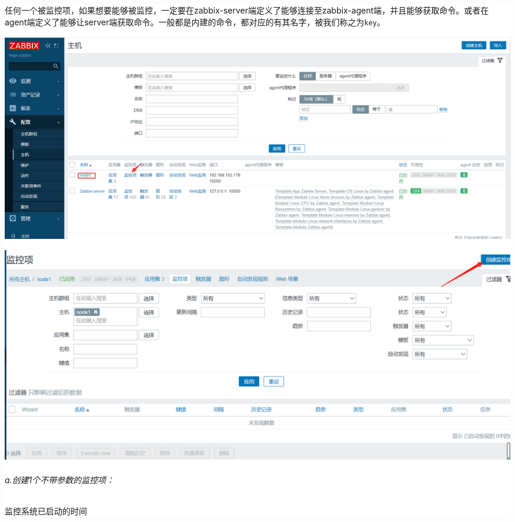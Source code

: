 

任何一个被监控项，如果想要能够被监控，一定要在zabbix-server端定义了能够连接至zabbix-agent端，并且能够获取命令。或者在agent端定义了能够让server端获取命令。一般都是内建的命令，都对应的有其名字，被我们称之为`key`。



![img](assets/Zabbix-1/image-20210610083820440.png)



![img](assets/Zabbix-1/image-20210610083911793.png)



###### a.创建1个不带参数的监控项：



监控系统已启动的时间

